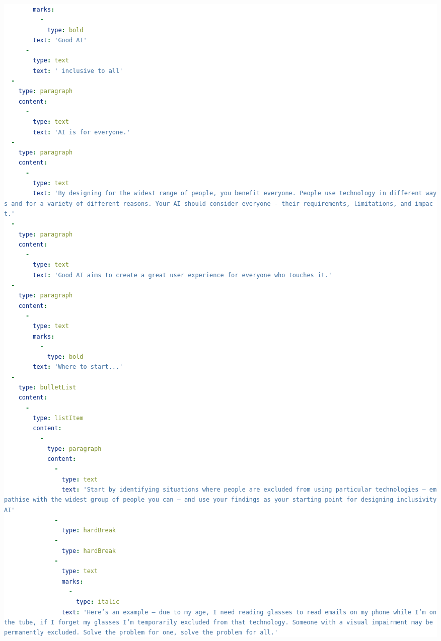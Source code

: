 ```yaml
        marks:
          -
            type: bold
        text: 'Good AI'
      -
        type: text
        text: ' inclusive to all'
  -
    type: paragraph
    content:
      -
        type: text
        text: 'AI is for everyone.'
  -
    type: paragraph
    content:
      -
        type: text
        text: 'By designing for the widest range of people, you benefit everyone. People use technology in different ways and for a variety of different reasons. Your AI should consider everyone - their requirements, limitations, and impact.'
  -
    type: paragraph
    content:
      -
        type: text
        text: 'Good AI aims to create a great user experience for everyone who touches it.'
  -
    type: paragraph
    content:
      -
        type: text
        marks:
          -
            type: bold
        text: 'Where to start...'
  -
    type: bulletList
    content:
      -
        type: listItem
        content:
          -
            type: paragraph
            content:
              -
                type: text
                text: 'Start by identifying situations where people are excluded from using particular technologies – empathise with the widest group of people you can – and use your findings as your starting point for designing inclusivity AI'
              -
                type: hardBreak
              -
                type: hardBreak
              -
                type: text
                marks:
                  -
                    type: italic
                text: 'Here’s an example – due to my age, I need reading glasses to read emails on my phone while I’m on the tube, if I forget my glasses I’m temporarily excluded from that technology. Someone with a visual impairment may be permanently excluded. Solve the problem for one, solve the problem for all.'
```